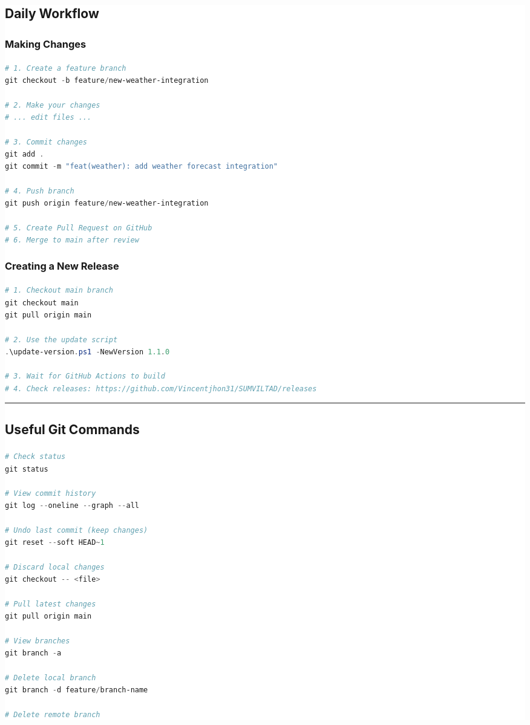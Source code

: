 
## Daily Workflow

### Making Changes

```powershell
# 1. Create a feature branch
git checkout -b feature/new-weather-integration

# 2. Make your changes
# ... edit files ...

# 3. Commit changes
git add .
git commit -m "feat(weather): add weather forecast integration"

# 4. Push branch
git push origin feature/new-weather-integration

# 5. Create Pull Request on GitHub
# 6. Merge to main after review
```

### Creating a New Release

```powershell
# 1. Checkout main branch
git checkout main
git pull origin main

# 2. Use the update script
.\update-version.ps1 -NewVersion 1.1.0

# 3. Wait for GitHub Actions to build
# 4. Check releases: https://github.com/Vincentjhon31/SUMVILTAD/releases
```

---

## Useful Git Commands

```powershell
# Check status
git status

# View commit history
git log --oneline --graph --all

# Undo last commit (keep changes)
git reset --soft HEAD~1

# Discard local changes
git checkout -- <file>

# Pull latest changes
git pull origin main

# View branches
git branch -a

# Delete local branch
git branch -d feature/branch-name

# Delete remote branch
```